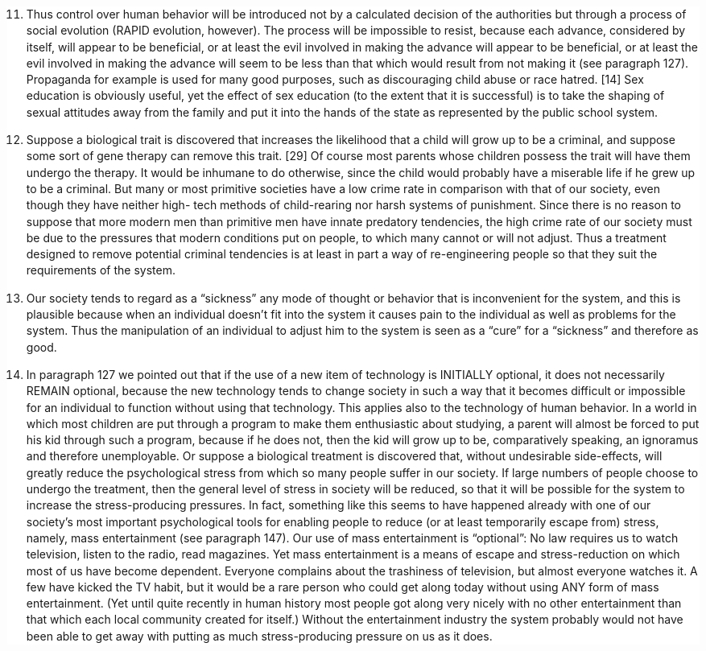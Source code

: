 11. Thus control over human behavior will be introduced not by a calculated
    decision of the authorities but through a process of social evolution
    (RAPID evolution, however). The process will be impossible to resist,
    because each advance, considered by itself, will appear to be beneficial,
    or at least the evil involved in making the advance will appear to be
    beneficial, or at least the evil involved in making the advance will seem
    to be less than that which would result from not making it (see paragraph
    127). Propaganda for example is used for many good purposes, such as
    discouraging child abuse or race hatred. [14] Sex education is obviously
    useful, yet the effect of sex education (to the extent that it is
    successful) is to take the shaping of sexual attitudes away from the family
    and put it into the hands of the state as represented by the public school
    system.

12. Suppose a biological trait is discovered that increases the likelihood that
    a child will grow up to be a criminal, and suppose some sort of gene
    therapy can remove this trait. [29] Of course most parents whose children
    possess the trait will have them undergo the therapy. It would be inhumane
    to do otherwise, since the child would probably have a miserable life if he
    grew up to be a criminal. But many or most primitive societies have a low
    crime rate in comparison with that of our society, even though they have
    neither high- tech methods of child-rearing nor harsh systems of
    punishment. Since there is no reason to suppose that more modern men than
    primitive men have innate predatory tendencies, the high crime rate of our
    society must be due to the pressures that modern conditions put on people,
    to which many cannot or will not adjust. Thus a treatment designed to
    remove potential criminal tendencies is at least in part a way of
    re-engineering people so that they suit the requirements of the system.

13. Our society tends to regard as a “sickness” any mode of thought or behavior
    that is inconvenient for the system, and this is plausible because when an
    individual doesn’t fit into the system it causes pain to the individual as
    well as problems for the system. Thus the manipulation of an individual to
    adjust him to the system is seen as a “cure” for a “sickness” and therefore
    as good.

14. In paragraph 127 we pointed out that if the use of a new item of technology
    is INITIALLY optional, it does not necessarily REMAIN optional, because the
    new technology tends to change society in such a way that it becomes
    difficult or impossible for an individual to function without using that
    technology. This applies also to the technology of human behavior. In a
    world in which most children are put through a program to make them
    enthusiastic about studying, a parent will almost be forced to put his kid
    through such a program, because if he does not, then the kid will grow up
    to be, comparatively speaking, an ignoramus and therefore unemployable. Or
    suppose a biological treatment is discovered that, without undesirable
    side-effects, will greatly reduce the psychological stress from which so
    many people suffer in our society. If large numbers of people choose to
    undergo the treatment, then the general level of stress in society will be
    reduced, so that it will be possible for the system to increase the
    stress-producing pressures. In fact, something like this seems to have
    happened already with one of our society’s most important psychological
    tools for enabling people to reduce (or at least temporarily escape from)
    stress, namely, mass entertainment (see paragraph 147). Our use of mass
    entertainment is “optional”: No law requires us to watch television, listen
    to the radio, read magazines. Yet mass entertainment is a means of escape
    and stress-reduction on which most of us have become dependent. Everyone
    complains about the trashiness of television, but almost everyone watches
    it. A few have kicked the TV habit, but it would be a rare person who could
    get along today without using ANY form of mass entertainment. (Yet until
    quite recently in human history most people got along very nicely with no
    other entertainment than that which each local community created for
    itself.) Without the entertainment industry the system probably would not
    have been able to get away with putting as much stress-producing pressure
    on us as it does.